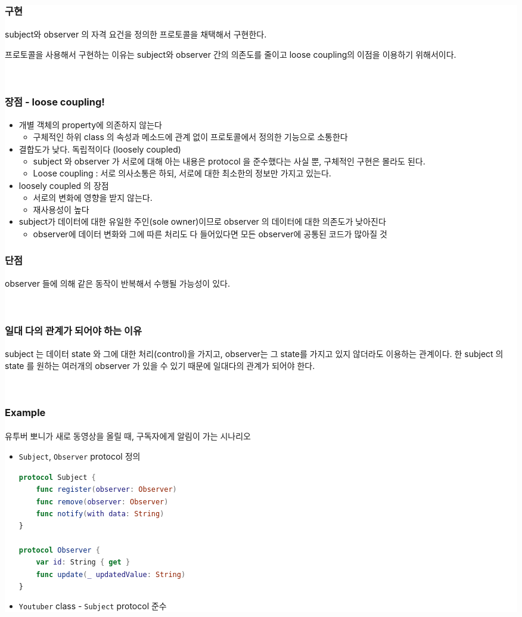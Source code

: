 ### 구현

subject와 observer 의 자격 요건을 정의한 프로토콜을 채택해서 구현한다.

프로토콜을 사용해서 구현하는 이유는 subject와 observer 간의 의존도를 줄이고 loose coupling의 이점을 이용하기 위해서이다.

&nbsp;

### 장점 - loose coupling!

- 개별 객체의 property에 의존하지 않는다 
  - 구체적인 하위 class 의 속성과 메소드에 관계 없이 프로토콜에서 정의한 기능으로 소통한다
- 결합도가 낮다. 독립적이다 (loosely coupled) 
  - subject 와 observer 가 서로에 대해 아는 내용은 protocol 을 준수했다는 사실 뿐, 구체적인 구현은 몰라도 된다.
  - Loose coupling : 서로 의사소통은 하되, 서로에 대한 최소한의 정보만 가지고 있는다. 
- loosely coupled 의 장점
  - 서로의 변화에 영향을 받지 않는다. 
  - 재사용성이 높다
- subject가 데이터에 대한 유일한 주인(sole owner)이므로 observer 의 데이터에 대한 의존도가 낮아진다
  - observer에 데이터 변화와 그에 따른 처리도 다 들어있다면 모든 observer에 공통된 코드가 많아질 것

### 단점

observer 들에 의해 같은 동작이 반복해서 수행될 가능성이 있다.

&nbsp;

### 일대 다의 관계가 되어야 하는 이유

subject 는 데이터 state 와 그에 대한 처리(control)을 가지고, observer는 그 state를 가지고 있지 않더라도 이용하는 관계이다. 한 subject 의 state 를 원하는 여러개의 observer 가 있을 수 있기 때문에 일대다의 관계가 되어야 한다.

&nbsp;

### Example

유투버 뽀니가 새로 동영상을 올릴 때, 구독자에게 알림이 가는 시나리오

- `Subject`, `Observer` protocol 정의

  ```swift
  protocol Subject {
      func register(observer: Observer)
      func remove(observer: Observer)
      func notify(with data: String)
  }
  
  protocol Observer {
      var id: String { get }
      func update(_ updatedValue: String)
  }
  ```

  

- `Youtuber` class - `Subject` protocol 준수

